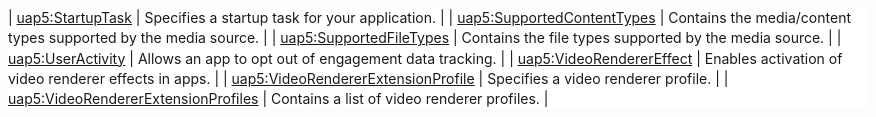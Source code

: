 | [uap5:StartupTask](element-uap5-StartupTask.md) | Specifies a startup task for your application. |
| [uap5:SupportedContentTypes](element-uap5-SupportedContentTypes.md) | Contains the media/content types supported by the media source. |
| [uap5:SupportedFileTypes](element-uap5-SupportedFileTypes.md) | Contains the file types supported by the media source. |
| [uap5:UserActivity](element-uap5-UserActivity.md) | Allows an app to opt out of engagement data tracking. |
| [uap5:VideoRendererEffect](element-uap5-VideoRendererEffect.md) | Enables activation of video renderer effects in apps. |
| [uap5:VideoRendererExtensionProfile](element-uap5-VideoRendererExtensionProfile.md) | Specifies a video renderer profile. |
| [uap5:VideoRendererExtensionProfiles](element-uap5-VideoRendererExtensionProfiles.md) | Contains a list of video renderer profiles. |

